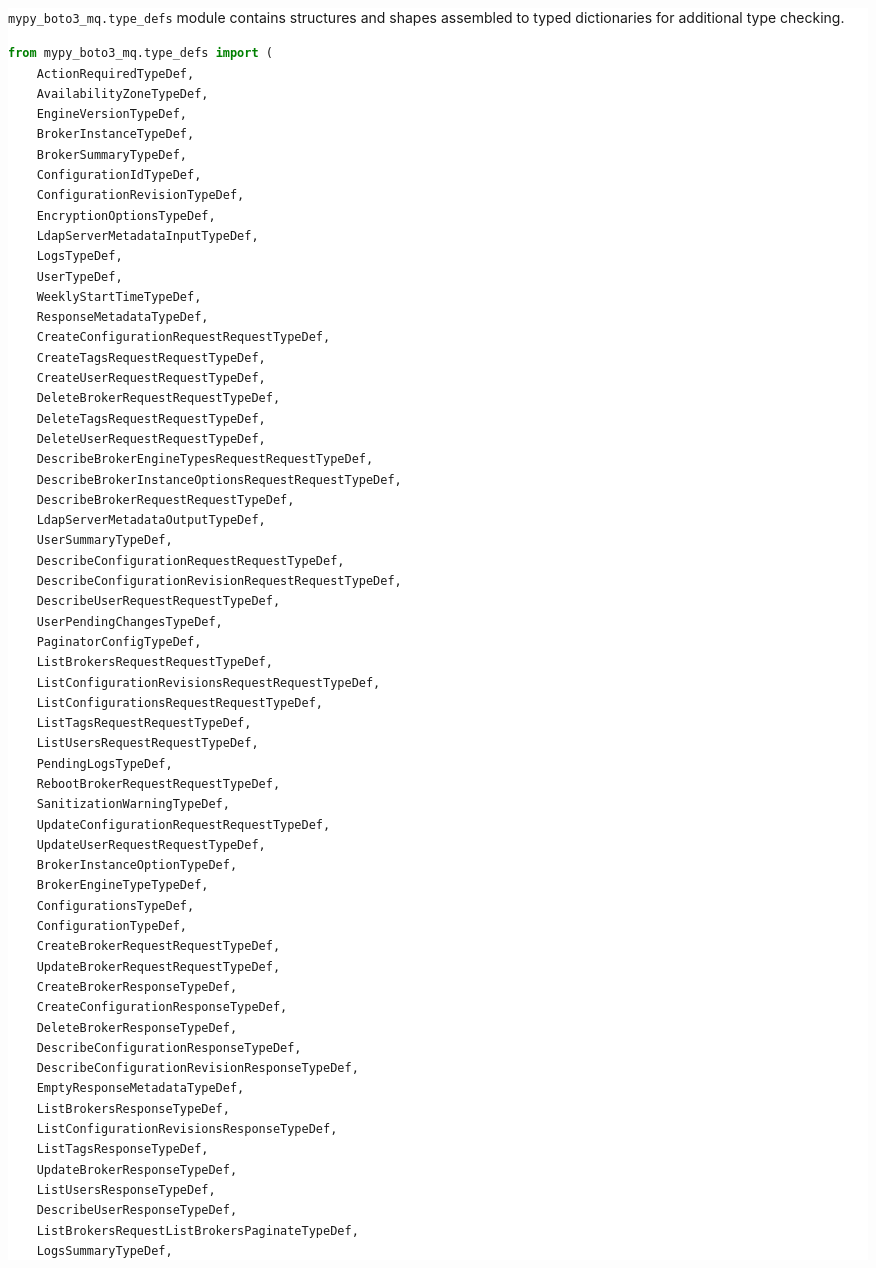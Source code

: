`mypy_boto3_mq.type_defs` module contains structures and shapes assembled to
typed dictionaries for additional type checking.

```python
from mypy_boto3_mq.type_defs import (
    ActionRequiredTypeDef,
    AvailabilityZoneTypeDef,
    EngineVersionTypeDef,
    BrokerInstanceTypeDef,
    BrokerSummaryTypeDef,
    ConfigurationIdTypeDef,
    ConfigurationRevisionTypeDef,
    EncryptionOptionsTypeDef,
    LdapServerMetadataInputTypeDef,
    LogsTypeDef,
    UserTypeDef,
    WeeklyStartTimeTypeDef,
    ResponseMetadataTypeDef,
    CreateConfigurationRequestRequestTypeDef,
    CreateTagsRequestRequestTypeDef,
    CreateUserRequestRequestTypeDef,
    DeleteBrokerRequestRequestTypeDef,
    DeleteTagsRequestRequestTypeDef,
    DeleteUserRequestRequestTypeDef,
    DescribeBrokerEngineTypesRequestRequestTypeDef,
    DescribeBrokerInstanceOptionsRequestRequestTypeDef,
    DescribeBrokerRequestRequestTypeDef,
    LdapServerMetadataOutputTypeDef,
    UserSummaryTypeDef,
    DescribeConfigurationRequestRequestTypeDef,
    DescribeConfigurationRevisionRequestRequestTypeDef,
    DescribeUserRequestRequestTypeDef,
    UserPendingChangesTypeDef,
    PaginatorConfigTypeDef,
    ListBrokersRequestRequestTypeDef,
    ListConfigurationRevisionsRequestRequestTypeDef,
    ListConfigurationsRequestRequestTypeDef,
    ListTagsRequestRequestTypeDef,
    ListUsersRequestRequestTypeDef,
    PendingLogsTypeDef,
    RebootBrokerRequestRequestTypeDef,
    SanitizationWarningTypeDef,
    UpdateConfigurationRequestRequestTypeDef,
    UpdateUserRequestRequestTypeDef,
    BrokerInstanceOptionTypeDef,
    BrokerEngineTypeTypeDef,
    ConfigurationsTypeDef,
    ConfigurationTypeDef,
    CreateBrokerRequestRequestTypeDef,
    UpdateBrokerRequestRequestTypeDef,
    CreateBrokerResponseTypeDef,
    CreateConfigurationResponseTypeDef,
    DeleteBrokerResponseTypeDef,
    DescribeConfigurationResponseTypeDef,
    DescribeConfigurationRevisionResponseTypeDef,
    EmptyResponseMetadataTypeDef,
    ListBrokersResponseTypeDef,
    ListConfigurationRevisionsResponseTypeDef,
    ListTagsResponseTypeDef,
    UpdateBrokerResponseTypeDef,
    ListUsersResponseTypeDef,
    DescribeUserResponseTypeDef,
    ListBrokersRequestListBrokersPaginateTypeDef,
    LogsSummaryTypeDef,
```